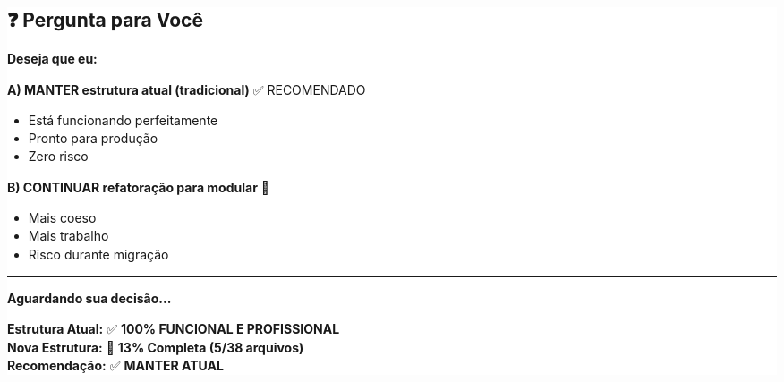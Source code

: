 
## ❓ Pergunta para Você

**Deseja que eu:**

**A) MANTER estrutura atual (tradicional)** ✅ RECOMENDADO
- Está funcionando perfeitamente
- Pronto para produção
- Zero risco

**B) CONTINUAR refatoração para modular** 🔄
- Mais coeso
- Mais trabalho
- Risco durante migração

---

**Aguardando sua decisão...**

**Estrutura Atual:** ✅ **100% FUNCIONAL E PROFISSIONAL**  
**Nova Estrutura:** 🔄 **13% Completa (5/38 arquivos)**  
**Recomendação:** ✅ **MANTER ATUAL**

